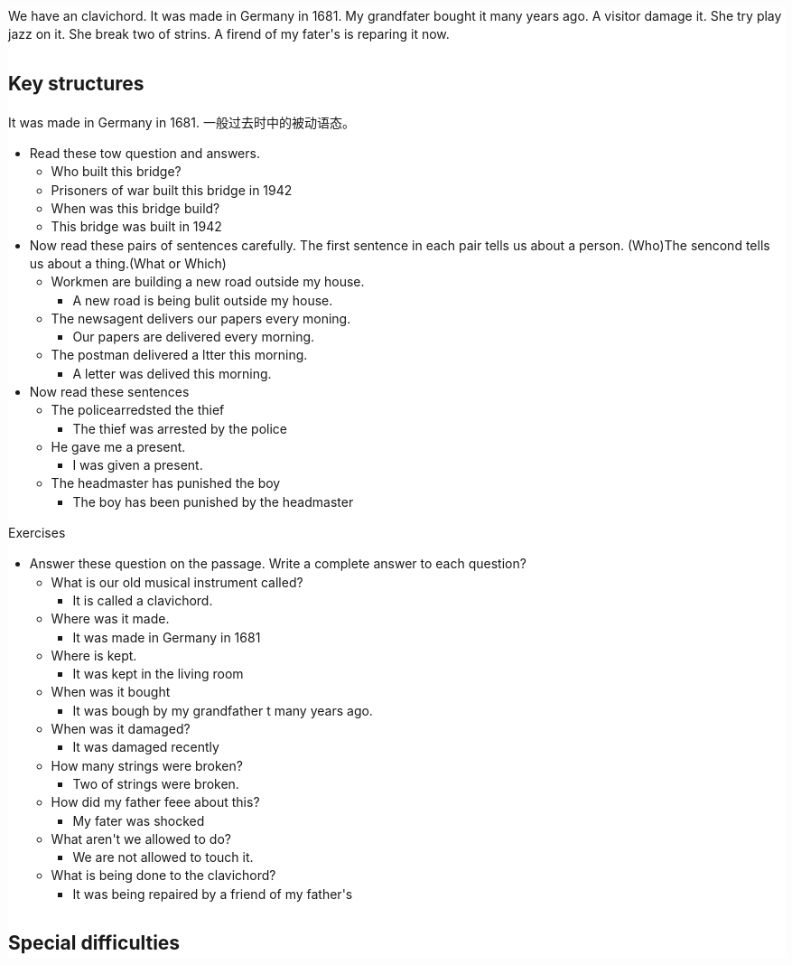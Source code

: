 We have an clavichord. It was made in Germany in 1681. My grandfater bought it many years ago. A visitor damage it. She try play jazz on it. She break two of strins. A firend of my fater's is reparing it now.

## Key structures
It was made in Germany in 1681. 一般过去时中的被动语态。

- Read these tow question and answers.
   - Who built this bridge?
   - Prisoners of war built this bridge in 1942	
   - When was this bridge build?
   - This bridge was built in 1942
- Now read these pairs of sentences carefully. The first sentence in each pair tells us about a person. (Who)The sencond tells us about a thing.(What or Which)
   - Workmen are building a new road outside my house.
      - A new road is being bulit outside my house.
   - The newsagent delivers our papers every moning.
      - Our papers are delivered every morning.
   - The postman delivered a ltter this morning.
      - A letter was delived this morning.
- Now read these sentences
   - The policearredsted the thief
      - The thief was arrested by the police
   - He gave me a present.
      - I was given a present.
   - The headmaster has punished the boy 
      - The boy has been punished by the headmaster

Exercises

- Answer these question on the passage. Write a complete answer to each question?
   - What is our old musical instrument called?
      - It is called a clavichord.
   - Where was it made.
      - It was made in Germany in 1681
   - Where is kept.
      - It was kept in the living room
   - When was it bought
      - It was bough by my grandfather t many years ago.
   - When was it damaged?
      - It was damaged recently
   - How many strings were broken?
      - Two of strings were broken.
   - How did my father feee about this?
      - My fater was shocked
   - What aren't we allowed to do?
      - We are not allowed to touch it.
   - What is being done to the clavichord?
      - It was being repaired by a friend of my father's

## Special difficulties
